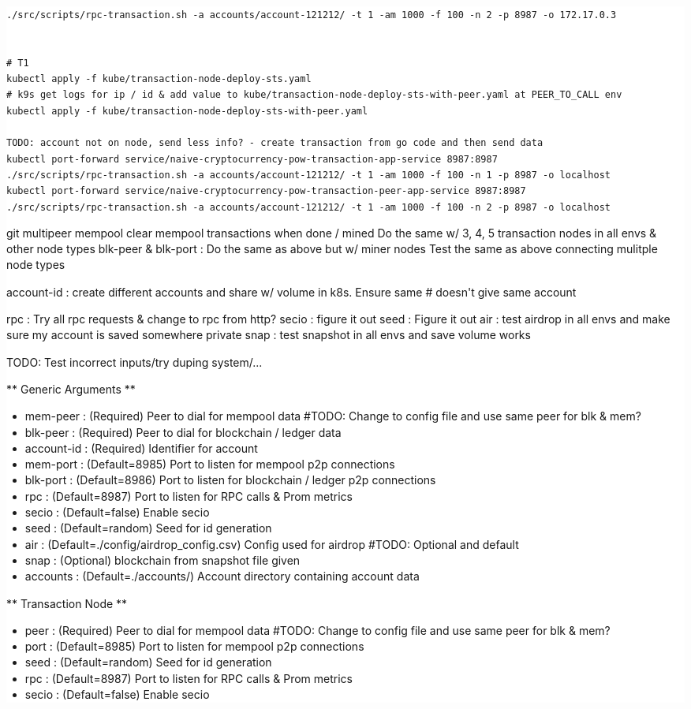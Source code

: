 ```
./src/scripts/rpc-transaction.sh -a accounts/account-121212/ -t 1 -am 1000 -f 100 -n 2 -p 8987 -o 172.17.0.3


# T1
kubectl apply -f kube/transaction-node-deploy-sts.yaml
# k9s get logs for ip / id & add value to kube/transaction-node-deploy-sts-with-peer.yaml at PEER_TO_CALL env
kubectl apply -f kube/transaction-node-deploy-sts-with-peer.yaml

TODO: account not on node, send less info? - create transaction from go code and then send data
kubectl port-forward service/naive-cryptocurrency-pow-transaction-app-service 8987:8987
./src/scripts/rpc-transaction.sh -a accounts/account-121212/ -t 1 -am 1000 -f 100 -n 1 -p 8987 -o localhost
kubectl port-forward service/naive-cryptocurrency-pow-transaction-peer-app-service 8987:8987
./src/scripts/rpc-transaction.sh -a accounts/account-121212/ -t 1 -am 1000 -f 100 -n 2 -p 8987 -o localhost
```
git
multipeer mempool
clear mempool transactions when done / mined
                      Do the same w/ 3, 4, 5 transaction nodes in all envs & other node types
blk-peer & blk-port : Do the same as above but w/ miner nodes
Test the same as above connecting mulitple node types

account-id : create different accounts and share w/ volume in k8s. Ensure same # doesn't give same account

rpc : Try all rpc requests & change to rpc from http?
secio : figure it out
seed : Figure it out
air : test airdrop in all envs and make sure my account is saved somewhere private
snap : test snapshot in all envs and save volume works

TODO: Test incorrect inputs/try duping system/...

** Generic Arguments **
- mem-peer   : (Required) Peer to dial for mempool data #TODO: Change to config file and use same peer for blk & mem?
- blk-peer   : (Required) Peer to dial for blockchain / ledger data
- account-id : (Required) Identifier for account
- mem-port   : (Default=8985) Port to listen for mempool p2p connections
- blk-port   : (Default=8986) Port to listen for blockchain / ledger p2p connections
- rpc        : (Default=8987) Port to listen for RPC calls & Prom metrics
- secio      : (Default=false) Enable secio
- seed       : (Default=random) Seed for id generation
- air        : (Default=./config/airdrop_config.csv) Config used for airdrop #TODO: Optional and default
- snap       : (Optional) blockchain from snapshot file given
- accounts   : (Default=./accounts/) Account directory containing account data

** Transaction Node **
- peer       : (Required) Peer to dial for mempool data #TODO: Change to config file and use same peer for blk & mem?
- port       : (Default=8985) Port to listen for mempool p2p connections
- seed       : (Default=random) Seed for id generation
- rpc        : (Default=8987) Port to listen for RPC calls & Prom metrics
- secio      : (Default=false) Enable secio
